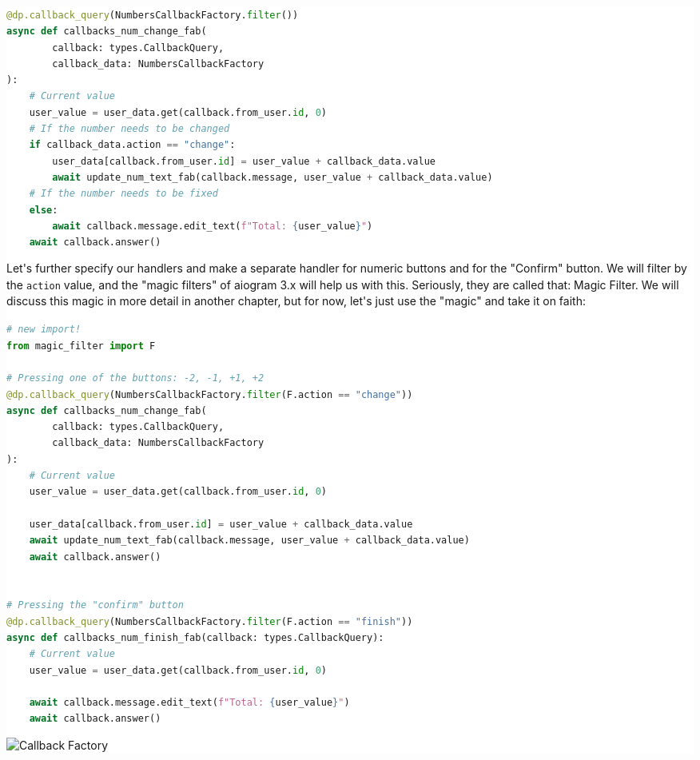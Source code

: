 ```python
@dp.callback_query(NumbersCallbackFactory.filter())
async def callbacks_num_change_fab(
        callback: types.CallbackQuery, 
        callback_data: NumbersCallbackFactory
):
    # Current value
    user_value = user_data.get(callback.from_user.id, 0)
    # If the number needs to be changed
    if callback_data.action == "change":
        user_data[callback.from_user.id] = user_value + callback_data.value
        await update_num_text_fab(callback.message, user_value + callback_data.value)
    # If the number needs to be fixed
    else:
        await callback.message.edit_text(f"Total: {user_value}")
    await callback.answer()
```

Let's further specify our handlers and make a separate handler 
for numeric buttons and for the "Confirm" button. We will filter by the `action` value, and the "magic filters" of aiogram 3.x will help us with this. 
Seriously, they are called that: Magic Filter. We will discuss this magic in more detail 
in another chapter, but for now, let's just use the "magic" and take it on faith:

```python
# new import!
from magic_filter import F

# Pressing one of the buttons: -2, -1, +1, +2
@dp.callback_query(NumbersCallbackFactory.filter(F.action == "change"))
async def callbacks_num_change_fab(
        callback: types.CallbackQuery, 
        callback_data: NumbersCallbackFactory
):
    # Current value
    user_value = user_data.get(callback.from_user.id, 0)

    user_data[callback.from_user.id] = user_value + callback_data.value
    await update_num_text_fab(callback.message, user_value + callback_data.value)
    await callback.answer()


# Pressing the "confirm" button
@dp.callback_query(NumbersCallbackFactory.filter(F.action == "finish"))
async def callbacks_num_finish_fab(callback: types.CallbackQuery):
    # Current value
    user_value = user_data.get(callback.from_user.id, 0)

    await callback.message.edit_text(f"Total: {user_value}")
    await callback.answer()
```

![Callback Factory](../images/en/buttons/callback_factory.png)
